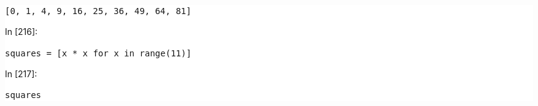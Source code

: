 <div class="output_subarea output_stream output_stdout output_text">

<pre>[0, 1, 4, 9, 16, 25, 36, 49, 64, 81]
</pre>

</div>

</div>

</div>

</div>

</div>

<div class="cell border-box-sizing code_cell rendered">

<div class="input">

<div class="prompt input_prompt">In [216]:</div>

<div class="inner_cell">

<div class="input_area">

<div class=" highlight hl-ipython2">

<pre><span></span><span class="n">squares</span> <span class="o">=</span> <span class="p">[</span><span class="n">x</span> <span class="o">*</span> <span class="n">x</span> <span class="k">for</span> <span class="n">x</span> <span class="ow">in</span> <span class="nb">range</span><span class="p">(</span><span class="mi">11</span><span class="p">)]</span>
</pre>

</div>

</div>

</div>

</div>

</div>

<div class="cell border-box-sizing code_cell rendered">

<div class="input">

<div class="prompt input_prompt">In [217]:</div>

<div class="inner_cell">

<div class="input_area">

<div class=" highlight hl-ipython2">

<pre><span></span><span class="n">squares</span>
</pre>

</div>

</div>

</div>
